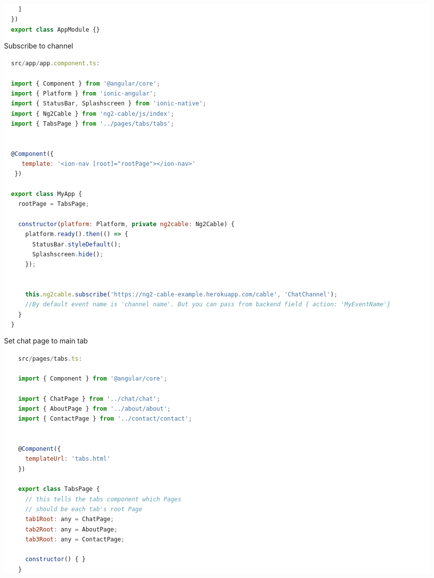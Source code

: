 ```javascript
    ]
  })
  export class AppModule {}
```

Subscribe to channel

```javascript
  src/app/app.component.ts:

  import { Component } from '@angular/core';
  import { Platform } from 'ionic-angular';
  import { StatusBar, Splashscreen } from 'ionic-native';
  import { Ng2Cable } from 'ng2-cable/js/index';
  import { TabsPage } from '../pages/tabs/tabs';


  @Component({
     template: '<ion-nav [root]="rootPage"></ion-nav>'
   })

  export class MyApp {
    rootPage = TabsPage;

    constructor(platform: Platform, private ng2cable: Ng2Cable) {
      platform.ready().then(() => {
        StatusBar.styleDefault();
        Splashscreen.hide();
      });


      this.ng2cable.subscribe('https://ng2-cable-example.herokuapp.com/cable', 'ChatChannel');
      //By default event name is 'channel name'. But you can pass from backend field { action: 'MyEventName'}
    }
  }
```

Set chat page to main tab

```javascript
    src/pages/tabs.ts:

    import { Component } from '@angular/core';

    import { ChatPage } from '../chat/chat';
    import { AboutPage } from '../about/about';
    import { ContactPage } from '../contact/contact';


    @Component({
      templateUrl: 'tabs.html'
    })

    export class TabsPage {
      // this tells the tabs component which Pages
      // should be each tab's root Page
      tab1Root: any = ChatPage;
      tab2Root: any = AboutPage;
      tab3Root: any = ContactPage;

      constructor() { }
    }
```
